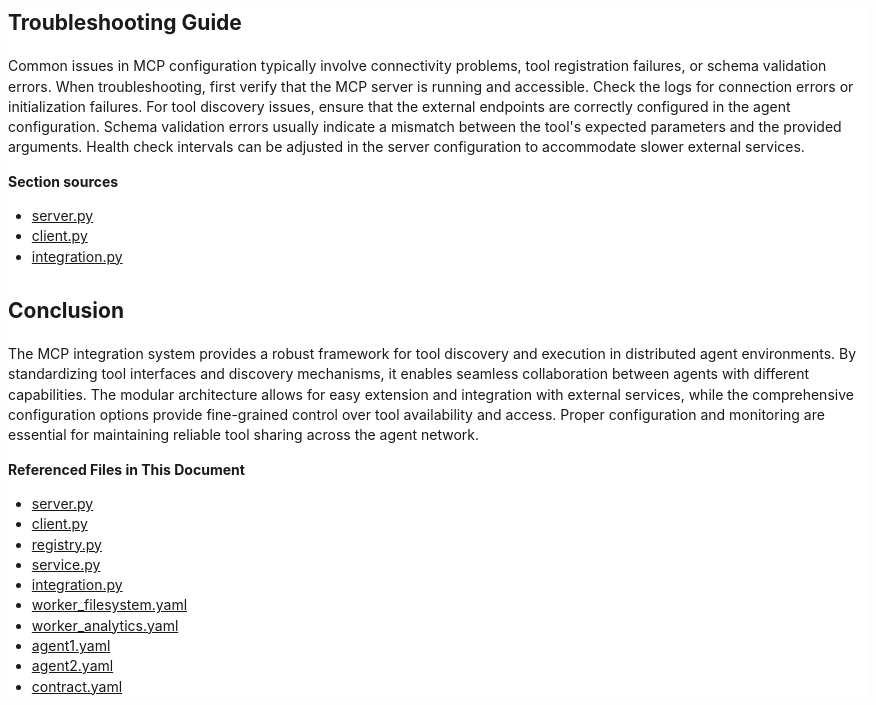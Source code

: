## Troubleshooting Guide
Common issues in MCP configuration typically involve connectivity problems, tool registration failures, or schema validation errors. When troubleshooting, first verify that the MCP server is running and accessible. Check the logs for connection errors or initialization failures. For tool discovery issues, ensure that the external endpoints are correctly configured in the agent configuration. Schema validation errors usually indicate a mismatch between the tool's expected parameters and the provided arguments. Health check intervals can be adjusted in the server configuration to accommodate slower external services.

**Section sources**
- [server.py](file://src/praxis_sdk/mcp/server.py#L0-L983)
- [client.py](file://src/praxis_sdk/mcp/client.py#L0-L391)
- [integration.py](file://src/praxis_sdk/mcp/integration.py#L0-L479)

## Conclusion
The MCP integration system provides a robust framework for tool discovery and execution in distributed agent environments. By standardizing tool interfaces and discovery mechanisms, it enables seamless collaboration between agents with different capabilities. The modular architecture allows for easy extension and integration with external services, while the comprehensive configuration options provide fine-grained control over tool availability and access. Proper configuration and monitoring are essential for maintaining reliable tool sharing across the agent network.

**Referenced Files in This Document**   
- [server.py](file://src/praxis_sdk/mcp/server.py)
- [client.py](file://src/praxis_sdk/mcp/client.py)
- [registry.py](file://src/praxis_sdk/mcp/registry.py)
- [service.py](file://src/praxis_sdk/mcp/service.py)
- [integration.py](file://src/praxis_sdk/mcp/integration.py)
- [worker_filesystem.yaml](file://configs/worker_filesystem.yaml)
- [worker_analytics.yaml](file://configs/worker_analytics.yaml)
- [agent1.yaml](file://configs/agent1.yaml)
- [agent2.yaml](file://configs/agent2.yaml)
- [contract.yaml](file://tools/file_merger/contract.yaml)